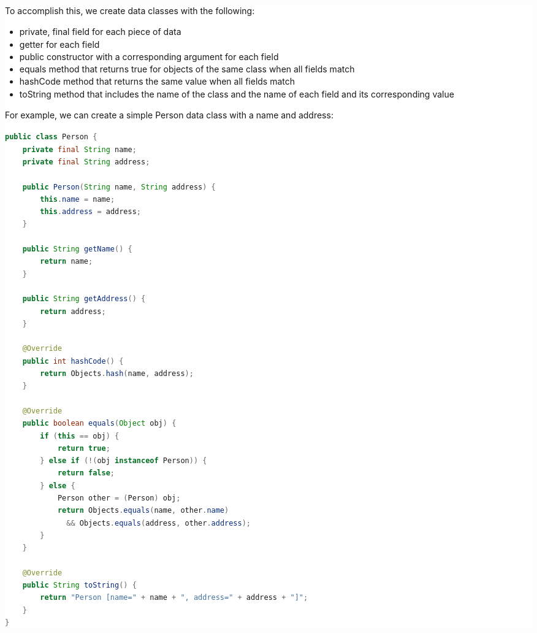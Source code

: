To accomplish this, we create data classes with the following:
* private, final field for each piece of data
* getter for each field
* public constructor with a corresponding argument for each field
* equals method that returns true for objects of the same class when all fields match
* hashCode method that returns the same value when all fields match
* toString method that includes the name of the class and the name of each field and its corresponding value

For example, we can create a simple Person data class with a name and address:

```java
public class Person {
    private final String name;
    private final String address;

    public Person(String name, String address) {
        this.name = name;
        this.address = address;
    }

    public String getName() {
        return name;
    }
    
    public String getAddress() {
        return address;
    }

    @Override
    public int hashCode() {
        return Objects.hash(name, address);
    }

    @Override
    public boolean equals(Object obj) {
        if (this == obj) {
            return true;
        } else if (!(obj instanceof Person)) {
            return false;
        } else {
            Person other = (Person) obj;
            return Objects.equals(name, other.name)
              && Objects.equals(address, other.address);
        }
    }

    @Override
    public String toString() {
        return "Person [name=" + name + ", address=" + address + "]";
    }
}
```
